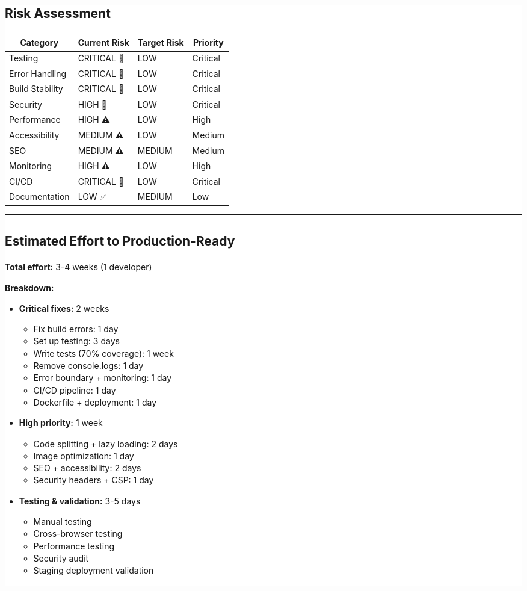 
## Risk Assessment

| Category | Current Risk | Target Risk | Priority |
|----------|-------------|-------------|----------|
| Testing | CRITICAL 🔴 | LOW | Critical |
| Error Handling | CRITICAL 🔴 | LOW | Critical |
| Build Stability | CRITICAL 🔴 | LOW | Critical |
| Security | HIGH 🔴 | LOW | Critical |
| Performance | HIGH ⚠️ | LOW | High |
| Accessibility | MEDIUM ⚠️ | LOW | Medium |
| SEO | MEDIUM ⚠️ | MEDIUM | Medium |
| Monitoring | HIGH ⚠️ | LOW | High |
| CI/CD | CRITICAL 🔴 | LOW | Critical |
| Documentation | LOW ✅ | MEDIUM | Low |

---

## Estimated Effort to Production-Ready

**Total effort:** 3-4 weeks (1 developer)

**Breakdown:**
- **Critical fixes:** 2 weeks
  - Fix build errors: 1 day
  - Set up testing: 3 days
  - Write tests (70% coverage): 1 week
  - Remove console.logs: 1 day
  - Error boundary + monitoring: 1 day
  - CI/CD pipeline: 1 day
  - Dockerfile + deployment: 1 day

- **High priority:** 1 week
  - Code splitting + lazy loading: 2 days
  - Image optimization: 1 day
  - SEO + accessibility: 2 days
  - Security headers + CSP: 1 day

- **Testing & validation:** 3-5 days
  - Manual testing
  - Cross-browser testing
  - Performance testing
  - Security audit
  - Staging deployment validation

---
